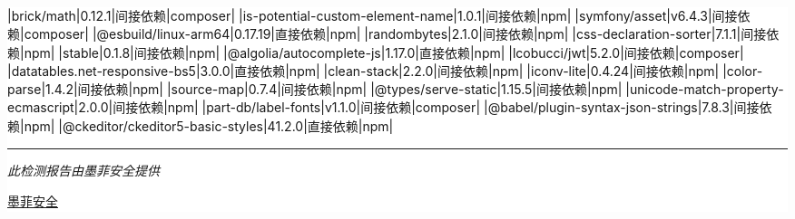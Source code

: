 |brick/math|0.12.1|间接依赖|composer|
|is-potential-custom-element-name|1.0.1|间接依赖|npm|
|symfony/asset|v6.4.3|间接依赖|composer|
|@esbuild/linux-arm64|0.17.19|直接依赖|npm|
|randombytes|2.1.0|间接依赖|npm|
|css-declaration-sorter|7.1.1|间接依赖|npm|
|stable|0.1.8|间接依赖|npm|
|@algolia/autocomplete-js|1.17.0|直接依赖|npm|
|lcobucci/jwt|5.2.0|间接依赖|composer|
|datatables.net-responsive-bs5|3.0.0|直接依赖|npm|
|clean-stack|2.2.0|间接依赖|npm|
|iconv-lite|0.4.24|间接依赖|npm|
|color-parse|1.4.2|间接依赖|npm|
|source-map|0.7.4|间接依赖|npm|
|@types/serve-static|1.15.5|间接依赖|npm|
|unicode-match-property-ecmascript|2.0.0|间接依赖|npm|
|part-db/label-fonts|v1.1.0|间接依赖|composer|
|@babel/plugin-syntax-json-strings|7.8.3|间接依赖|npm|
|@ckeditor/ckeditor5-basic-styles|41.2.0|直接依赖|npm|


------

*此检测报告由墨菲安全提供*

[墨菲安全](www.murphysec.com)